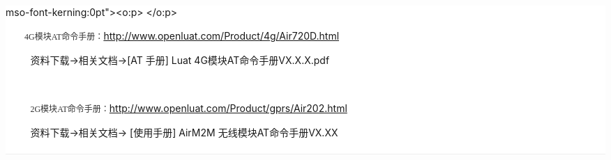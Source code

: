 mso-font-kerning:0pt"><o:p>&nbsp;</o:p></span></p><p class="MsoNormal" align="left" style="background-image: initial; background-position: initial; background-size: initial; background-repeat: initial; background-attachment: initial; background-origin: initial; background-clip: initial; word-break: break-all;"><span lang="EN-US" style="font-size:9.0pt;
font-family:&quot;微软雅黑&quot;,&quot;sans-serif&quot;;mso-bidi-font-family:宋体;color:#333333;
mso-font-kerning:0pt">&nbsp;&nbsp;&nbsp;&nbsp;&nbsp;&nbsp;&nbsp;&nbsp; 4G</span><span style="font-size:9.0pt;font-family:&quot;微软雅黑&quot;,&quot;sans-serif&quot;;mso-bidi-font-family:
宋体;color:#333333;mso-font-kerning:0pt">模块<span lang="EN-US">AT</span>命令手册：</span><span lang="EN-US"><a href="http://www.openluat.com/Product/4g/Air720D.html">http://www.openluat.com/Product/4g/Air720D.html</a></span></p><p class="MsoNormal" align="left" style="background-image: initial; background-position: initial; background-size: initial; background-repeat: initial; background-attachment: initial; background-origin: initial; background-clip: initial; word-break: break-all;"><span lang="EN-US">&nbsp;&nbsp;&nbsp;&nbsp;&nbsp;&nbsp;&nbsp;&nbsp; </span><span style="font-family:宋体;mso-ascii-font-family:
Calibri;mso-ascii-theme-font:minor-latin;mso-fareast-font-family:宋体;mso-fareast-theme-font:
minor-fareast;mso-hansi-font-family:Calibri;mso-hansi-theme-font:minor-latin">资料下载</span><span lang="EN-US">-&gt;</span><span style="font-family:宋体;mso-ascii-font-family:Calibri;
mso-ascii-theme-font:minor-latin;mso-fareast-font-family:宋体;mso-fareast-theme-font:
minor-fareast;mso-hansi-font-family:Calibri;mso-hansi-theme-font:minor-latin">相关文档</span><span lang="EN-US">-&gt;[AT </span><span style="font-family:宋体;mso-ascii-font-family:
Calibri;mso-ascii-theme-font:minor-latin;mso-fareast-font-family:宋体;mso-fareast-theme-font:
minor-fareast;mso-hansi-font-family:Calibri;mso-hansi-theme-font:minor-latin">手册</span><span lang="EN-US">] Luat 4G</span><span style="font-family:宋体;mso-ascii-font-family:
Calibri;mso-ascii-theme-font:minor-latin;mso-fareast-font-family:宋体;mso-fareast-theme-font:
minor-fareast;mso-hansi-font-family:Calibri;mso-hansi-theme-font:minor-latin">模块</span><span lang="EN-US">AT</span><span style="font-family:宋体;mso-ascii-font-family:Calibri;
mso-ascii-theme-font:minor-latin;mso-fareast-font-family:宋体;mso-fareast-theme-font:
minor-fareast;mso-hansi-font-family:Calibri;mso-hansi-theme-font:minor-latin">命令手册</span><span lang="EN-US">VX.X.X.pdf</span></p><p class="MsoNormal" align="left" style="background-image: initial; background-position: initial; background-size: initial; background-repeat: initial; background-attachment: initial; background-origin: initial; background-clip: initial; word-break: break-all;"><span lang="EN-US">&nbsp;</span></p><p class="MsoNormal" align="left" style="background-image: initial; background-position: initial; background-size: initial; background-repeat: initial; background-attachment: initial; background-origin: initial; background-clip: initial; word-break: break-all;"><span lang="EN-US">&nbsp;&nbsp;&nbsp;&nbsp;&nbsp;&nbsp;&nbsp;&nbsp; </span><span lang="EN-US" style="font-size:9.0pt;font-family:
&quot;微软雅黑&quot;,&quot;sans-serif&quot;;mso-bidi-font-family:宋体;color:#333333;mso-font-kerning:
0pt">2G</span><span style="font-size:9.0pt;font-family:&quot;微软雅黑&quot;,&quot;sans-serif&quot;;
mso-bidi-font-family:宋体;color:#333333;mso-font-kerning:0pt">模块<span lang="EN-US">AT</span>命令手册：</span><span lang="EN-US"><a href="http://www.openluat.com/Product/gprs/Air202.html">http://www.openluat.com/Product/gprs/Air202.html</a></span></p><p class="MsoNormal" align="left" style="background-image: initial; background-position: initial; background-size: initial; background-repeat: initial; background-attachment: initial; background-origin: initial; background-clip: initial; word-break: break-all;"><span lang="EN-US">&nbsp;&nbsp;&nbsp;&nbsp;&nbsp;&nbsp;&nbsp;&nbsp; </span><span style="font-family:宋体;mso-ascii-font-family:
Calibri;mso-ascii-theme-font:minor-latin;mso-fareast-font-family:宋体;mso-fareast-theme-font:
minor-fareast;mso-hansi-font-family:Calibri;mso-hansi-theme-font:minor-latin">资料下载</span><span lang="EN-US">-&gt;</span><span style="font-family:宋体;mso-ascii-font-family:Calibri;
mso-ascii-theme-font:minor-latin;mso-fareast-font-family:宋体;mso-fareast-theme-font:
minor-fareast;mso-hansi-font-family:Calibri;mso-hansi-theme-font:minor-latin">相关文档</span><span lang="EN-US">-&gt; [</span><span style="font-family:宋体;mso-ascii-font-family:
Calibri;mso-ascii-theme-font:minor-latin;mso-fareast-font-family:宋体;mso-fareast-theme-font:
minor-fareast;mso-hansi-font-family:Calibri;mso-hansi-theme-font:minor-latin">使用手册</span><span lang="EN-US">] AirM2M </span><span style="font-family:宋体;mso-ascii-font-family:
Calibri;mso-ascii-theme-font:minor-latin;mso-fareast-font-family:宋体;mso-fareast-theme-font:
minor-fareast;mso-hansi-font-family:Calibri;mso-hansi-theme-font:minor-latin">无线模块</span><span lang="EN-US">AT</span><span style="font-family:宋体;mso-ascii-font-family:Calibri;
mso-ascii-theme-font:minor-latin;mso-fareast-font-family:宋体;mso-fareast-theme-font:
minor-fareast;mso-hansi-font-family:Calibri;mso-hansi-theme-font:minor-latin">命令手册</span><span lang="EN-US">VX.XX</span></p><div style="border-top: none; border-right: none; border-left: none; border-image: initial; border-bottom: 1pt solid rgb(238, 238, 238); padding: 0cm 0cm 4pt; background-image: initial; background-position: initial; background-size: initial; background-repeat: initial; background-attachment: initial; background-origin: initial; background-clip: initial;">
